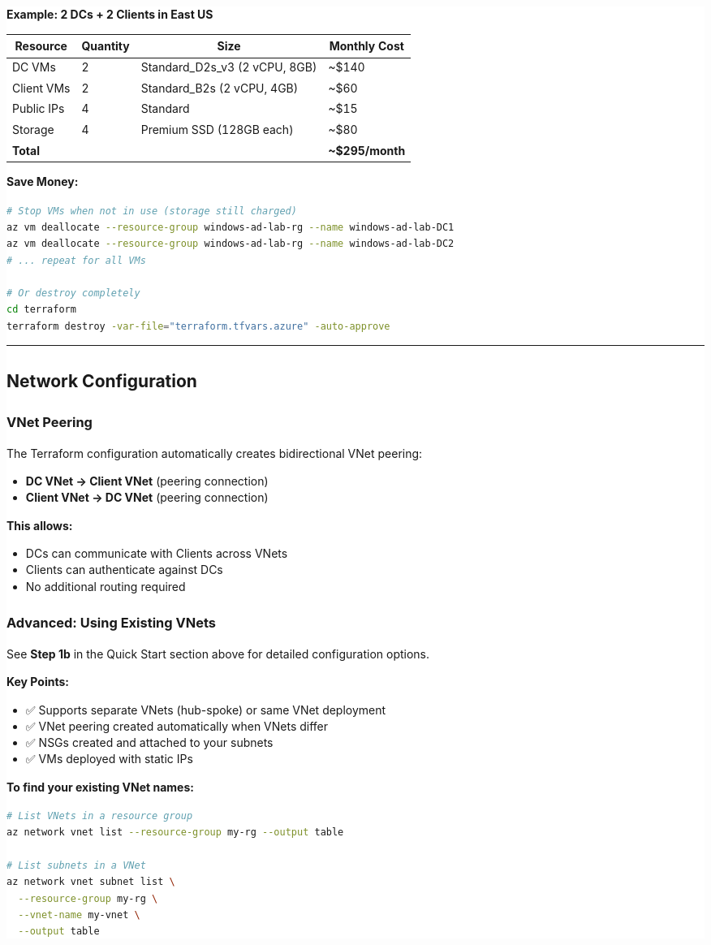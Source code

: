 **Example: 2 DCs + 2 Clients in East US**

| Resource | Quantity | Size | Monthly Cost |
|----------|----------|------|-------------|
| DC VMs | 2 | Standard_D2s_v3 (2 vCPU, 8GB) | ~$140 |
| Client VMs | 2 | Standard_B2s (2 vCPU, 4GB) | ~$60 |
| Public IPs | 4 | Standard | ~$15 |
| Storage | 4 | Premium SSD (128GB each) | ~$80 |
| **Total** | | | **~$295/month** |

**Save Money:**

```bash
# Stop VMs when not in use (storage still charged)
az vm deallocate --resource-group windows-ad-lab-rg --name windows-ad-lab-DC1
az vm deallocate --resource-group windows-ad-lab-rg --name windows-ad-lab-DC2
# ... repeat for all VMs

# Or destroy completely
cd terraform
terraform destroy -var-file="terraform.tfvars.azure" -auto-approve
```

---

## Network Configuration

### VNet Peering

The Terraform configuration automatically creates bidirectional VNet peering:

- **DC VNet → Client VNet** (peering connection)
- **Client VNet → DC VNet** (peering connection)

**This allows:**
- DCs can communicate with Clients across VNets
- Clients can authenticate against DCs
- No additional routing required

### Advanced: Using Existing VNets

See **Step 1b** in the Quick Start section above for detailed configuration options.

**Key Points:**
- ✅ Supports separate VNets (hub-spoke) or same VNet deployment
- ✅ VNet peering created automatically when VNets differ
- ✅ NSGs created and attached to your subnets
- ✅ VMs deployed with static IPs

**To find your existing VNet names:**
```bash
# List VNets in a resource group
az network vnet list --resource-group my-rg --output table

# List subnets in a VNet
az network vnet subnet list \
  --resource-group my-rg \
  --vnet-name my-vnet \
  --output table
```
